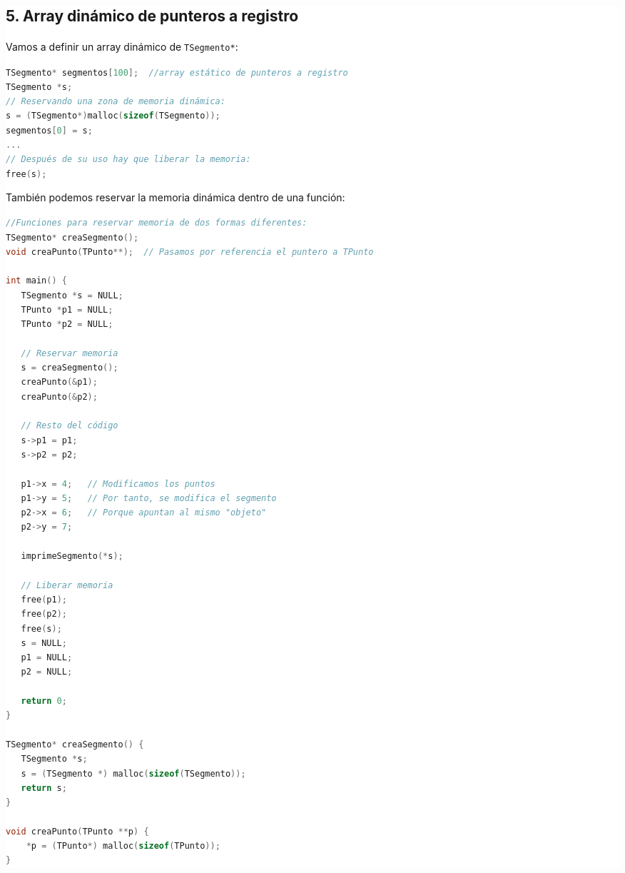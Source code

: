 ## 5. Array dinámico de punteros a registro

Vamos a definir un array dinámico de `TSegmento*`:

~~~c
TSegmento* segmentos[100];  //array estático de punteros a registro
TSegmento *s;
// Reservando una zona de memoria dinámica:
s = (TSegmento*)malloc(sizeof(TSegmento));
segmentos[0] = s;
...
// Después de su uso hay que liberar la memoria:
free(s);
~~~

También podemos reservar la memoria dinámica dentro de una función:

~~~c
//Funciones para reservar memoria de dos formas diferentes:
TSegmento* creaSegmento();
void creaPunto(TPunto**);  // Pasamos por referencia el puntero a TPunto

int main() {
   TSegmento *s = NULL;
   TPunto *p1 = NULL;
   TPunto *p2 = NULL;

   // Reservar memoria
   s = creaSegmento();
   creaPunto(&p1);
   creaPunto(&p2);

   // Resto del código
   s->p1 = p1;   
   s->p2 = p2;

   p1->x = 4;   // Modificamos los puntos
   p1->y = 5;   // Por tanto, se modifica el segmento
   p2->x = 6;   // Porque apuntan al mismo "objeto"
   p2->y = 7;

   imprimeSegmento(*s);

   // Liberar memoria
   free(p1);
   free(p2);
   free(s);
   s = NULL;
   p1 = NULL;
   p2 = NULL;

   return 0;
}

TSegmento* creaSegmento() {
   TSegmento *s;
   s = (TSegmento *) malloc(sizeof(TSegmento));
   return s;
}

void creaPunto(TPunto **p) {
    *p = (TPunto*) malloc(sizeof(TPunto));
}
~~~
